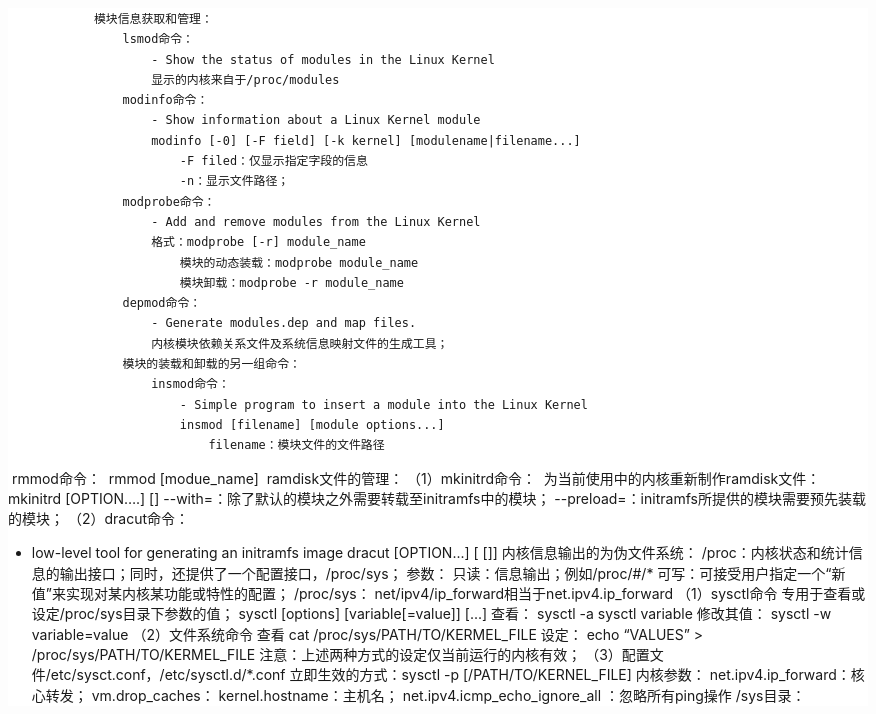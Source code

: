 				模块信息获取和管理：
					lsmod命令：
						- Show the status of modules in the Linux Kernel
						显示的内核来自于/proc/modules
					modinfo命令：
						- Show information about a Linux Kernel module
						modinfo [-0] [-F field] [-k kernel] [modulename|filename...]
							-F filed：仅显示指定字段的信息
							-n：显示文件路径；
					modprobe命令：
						- Add and remove modules from the Linux Kernel
						格式：modprobe [-r] module_name
							模块的动态装载：modprobe module_name
							模块卸载：modprobe -r module_name
					depmod命令：
						- Generate modules.dep and map files.
						内核模块依赖关系文件及系统信息映射文件的生成工具；
					模块的装载和卸载的另一组命令：
						insmod命令：
							- Simple program to insert a module into the Linux Kernel
							insmod [filename] [module options...]
								filename：模块文件的文件路径
								

​					rmmod命令：
​						rmmod [modue_name]
​			ramdisk文件的管理：
​				（1）mkinitrd命令：
​					为当前使用中的内核重新制作ramdisk文件：
​						mkinitrd [OPTION….] [<initrd-image>] <kernel-version>
​							--with=<module>：除了默认的模块之外需要转载至initramfs中的模块；
​							--preload=<module>：initramfs所提供的模块需要预先装载的模块；
​				（2）dracut命令：

   - low-level tool for generating an initramfs image
     					dracut [OPTION...] [<image> [<kernel version>]]
     		内核信息输出的为伪文件系统：
     			/proc：内核状态和统计信息的输出接口；同时，还提供了一个配置接口，/proc/sys；
     				参数：
     					只读：信息输出；例如/proc/#/*
     					可写：可接受用户指定一个“新值”来实现对某内核某功能或特性的配置；
     						/proc/sys：
     							net/ipv4/ip_forward相当于net.ipv4.ip_forward
     						（1）sysctl命令
     							专用于查看或设定/proc/sys目录下参数的值；
     								sysctl [options] [variable[=value]] [...]
     									查看：
     										sysctl -a
     										sysctl variable
     									修改其值：
     										sysctl -w variable=value
     						（2）文件系统命令
     							查看
     								cat /proc/sys/PATH/TO/KERMEL_FILE
     							设定：
     								echo “VALUES” >  /proc/sys/PATH/TO/KERMEL_FILE
     						注意：上述两种方式的设定仅当前运行的内核有效；
     						（3）配置文件/etc/sysct.conf，/etc/sysctl.d/*.conf
     							立即生效的方式：sysctl -p [/PATH/TO/KERNEL_FILE]
     					内核参数：
     						net.ipv4.ip_forward：核心转发；
     						vm.drop_caches：
     						kernel.hostname：主机名；
     						net.ipv4.icmp_echo_ignore_all ：忽略所有ping操作
     			/sys目录：